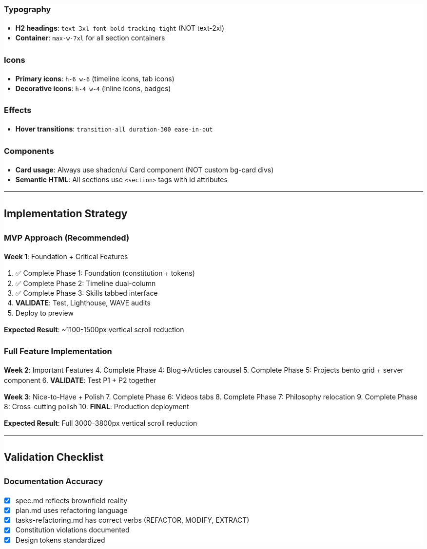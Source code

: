 ### Typography
- **H2 headings**: `text-3xl font-bold tracking-tight` (NOT text-2xl)
- **Container**: `max-w-7xl` for all section containers

### Icons
- **Primary icons**: `h-6 w-6` (timeline icons, tab icons)
- **Decorative icons**: `h-4 w-4` (inline icons, badges)

### Effects
- **Hover transitions**: `transition-all duration-300 ease-in-out`

### Components
- **Card usage**: Always use shadcn/ui Card component (NOT custom bg-card divs)
- **Semantic HTML**: All sections use `<section>` tags with id attributes

---

## Implementation Strategy

### MVP Approach (Recommended)

**Week 1**: Foundation + Critical Features
1. ✅ Complete Phase 1: Foundation (constitution + tokens)
2. ✅ Complete Phase 2: Timeline dual-column
3. ✅ Complete Phase 3: Skills tabbed interface
4. **VALIDATE**: Test, Lighthouse, WAVE audits
5. Deploy to preview

**Expected Result**: ~1100-1500px vertical scroll reduction

### Full Feature Implementation

**Week 2**: Important Features
4. Complete Phase 4: Blog→Articles carousel
5. Complete Phase 5: Projects bento grid + server component
6. **VALIDATE**: Test P1 + P2 together

**Week 3**: Nice-to-Have + Polish
7. Complete Phase 6: Videos tabs
8. Complete Phase 7: Philosophy relocation
9. Complete Phase 8: Cross-cutting polish
10. **FINAL**: Production deployment

**Expected Result**: Full 3000-3800px vertical scroll reduction

---

## Validation Checklist

### Documentation Accuracy
- [x] spec.md reflects brownfield reality
- [x] plan.md uses refactoring language
- [x] tasks-refactoring.md has correct verbs (REFACTOR, MODIFY, EXTRACT)
- [x] Constitution violations documented
- [x] Design tokens standardized

